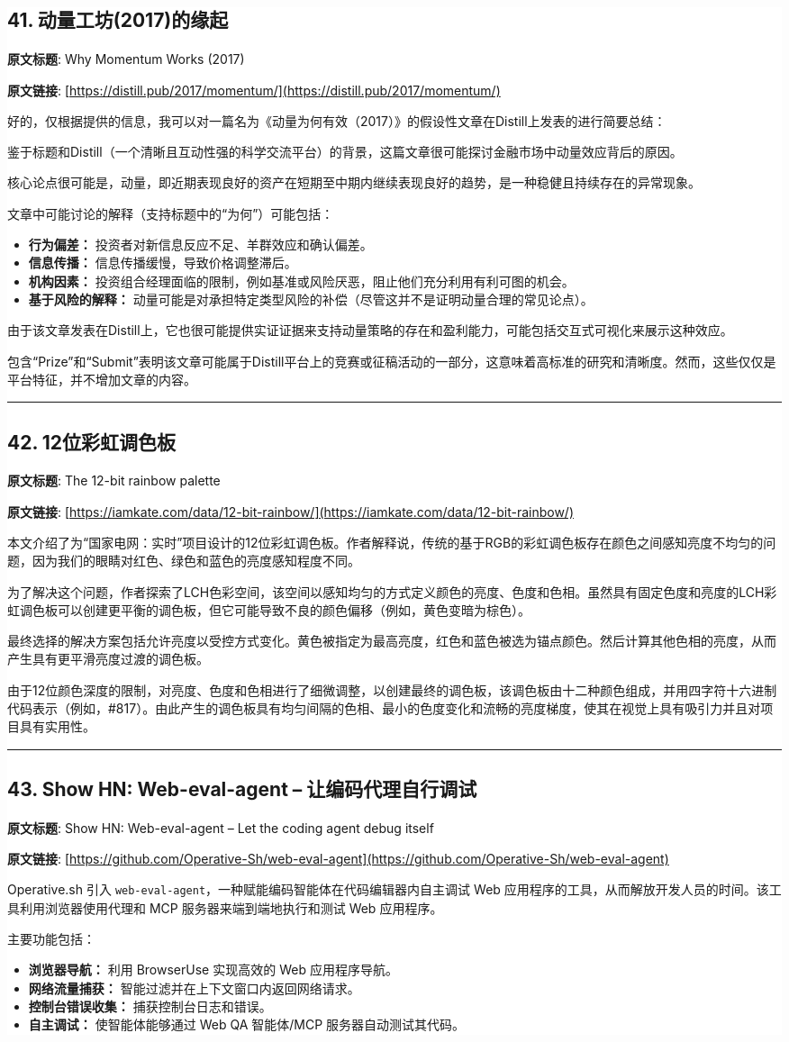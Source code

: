 
## 41. 动量工坊(2017)的缘起

**原文标题**: Why Momentum Works (2017)

**原文链接**: [https://distill.pub/2017/momentum/](https://distill.pub/2017/momentum/)

好的，仅根据提供的信息，我可以对一篇名为《动量为何有效（2017）》的假设性文章在Distill上发表的进行简要总结：

鉴于标题和Distill（一个清晰且互动性强的科学交流平台）的背景，这篇文章很可能探讨金融市场中动量效应背后的原因。

核心论点很可能是，动量，即近期表现良好的资产在短期至中期内继续表现良好的趋势，是一种稳健且持续存在的异常现象。

文章中可能讨论的解释（支持标题中的“为何”）可能包括：

*   **行为偏差：** 投资者对新信息反应不足、羊群效应和确认偏差。
*   **信息传播：** 信息传播缓慢，导致价格调整滞后。
*   **机构因素：** 投资组合经理面临的限制，例如基准或风险厌恶，阻止他们充分利用有利可图的机会。
*   **基于风险的解释：** 动量可能是对承担特定类型风险的补偿（尽管这并不是证明动量合理的常见论点）。

由于该文章发表在Distill上，它也很可能提供实证证据来支持动量策略的存在和盈利能力，可能包括交互式可视化来展示这种效应。

包含“Prize”和“Submit”表明该文章可能属于Distill平台上的竞赛或征稿活动的一部分，这意味着高标准的研究和清晰度。然而，这些仅仅是平台特征，并不增加文章的内容。

---

## 42. 12位彩虹调色板

**原文标题**: The 12-bit rainbow palette

**原文链接**: [https://iamkate.com/data/12-bit-rainbow/](https://iamkate.com/data/12-bit-rainbow/)

本文介绍了为“国家电网：实时”项目设计的12位彩虹调色板。作者解释说，传统的基于RGB的彩虹调色板存在颜色之间感知亮度不均匀的问题，因为我们的眼睛对红色、绿色和蓝色的亮度感知程度不同。

为了解决这个问题，作者探索了LCH色彩空间，该空间以感知均匀的方式定义颜色的亮度、色度和色相。虽然具有固定色度和亮度的LCH彩虹调色板可以创建更平衡的调色板，但它可能导致不良的颜色偏移（例如，黄色变暗为棕色）。

最终选择的解决方案包括允许亮度以受控方式变化。黄色被指定为最高亮度，红色和蓝色被选为锚点颜色。然后计算其他色相的亮度，从而产生具有更平滑亮度过渡的调色板。

由于12位颜色深度的限制，对亮度、色度和色相进行了细微调整，以创建最终的调色板，该调色板由十二种颜色组成，并用四字符十六进制代码表示（例如，#817）。由此产生的调色板具有均匀间隔的色相、最小的色度变化和流畅的亮度梯度，使其在视觉上具有吸引力并且对项目具有实用性。

---

## 43. Show HN: Web-eval-agent – 让编码代理自行调试

**原文标题**: Show HN: Web-eval-agent – Let the coding agent debug itself

**原文链接**: [https://github.com/Operative-Sh/web-eval-agent](https://github.com/Operative-Sh/web-eval-agent)

Operative.sh 引入 `web-eval-agent`，一种赋能编码智能体在代码编辑器内自主调试 Web 应用程序的工具，从而解放开发人员的时间。该工具利用浏览器使用代理和 MCP 服务器来端到端地执行和测试 Web 应用程序。

主要功能包括：

*   **浏览器导航：** 利用 BrowserUse 实现高效的 Web 应用程序导航。
*   **网络流量捕获：** 智能过滤并在上下文窗口内返回网络请求。
*   **控制台错误收集：** 捕获控制台日志和错误。
*   **自主调试：** 使智能体能够通过 Web QA 智能体/MCP 服务器自动测试其代码。

